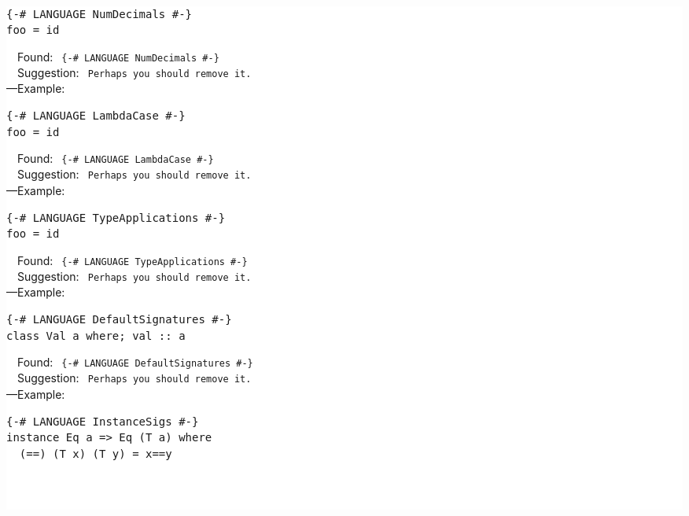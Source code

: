 <pre>
{-# LANGUAGE NumDecimals #-} 
foo = id
</pre>
&emsp;Found:
<code>
{-# LANGUAGE NumDecimals #-}
</code>
<br>
&emsp;Suggestion:
<code>
Perhaps you should remove it.
</code>
<br>
&mdash;Example:
<pre>
{-# LANGUAGE LambdaCase #-} 
foo = id
</pre>
&emsp;Found:
<code>
{-# LANGUAGE LambdaCase #-}
</code>
<br>
&emsp;Suggestion:
<code>
Perhaps you should remove it.
</code>
<br>
&mdash;Example:
<pre>
{-# LANGUAGE TypeApplications #-} 
foo = id
</pre>
&emsp;Found:
<code>
{-# LANGUAGE TypeApplications #-}
</code>
<br>
&emsp;Suggestion:
<code>
Perhaps you should remove it.
</code>
<br>
&mdash;Example:
<pre>
{-# LANGUAGE DefaultSignatures #-} 
class Val a where; val :: a
</pre>
&emsp;Found:
<code>
{-# LANGUAGE DefaultSignatures #-}
</code>
<br>
&emsp;Suggestion:
<code>
Perhaps you should remove it.
</code>
<br>
&mdash;Example:
<pre>
{-# LANGUAGE InstanceSigs #-} 
instance Eq a => Eq (T a) where 
  (==) (T x) (T y) = x==y